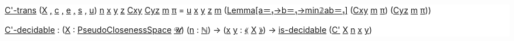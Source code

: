 <a id="3715" href="TWA.Thesis.Chapter3.ClosenessSpaces.html#3645" class="Function">C&#39;-trans</a> <a id="3724" class="Symbol">(</a><a id="3725" href="TWA.Thesis.Chapter3.ClosenessSpaces.html#3725" class="Bound">X</a> <a id="3727" href="MLTT.Sigma.html#409" class="InductiveConstructor Operator">,</a> <a id="3729" href="TWA.Thesis.Chapter3.ClosenessSpaces.html#3729" class="Bound">c</a> <a id="3731" href="MLTT.Sigma.html#409" class="InductiveConstructor Operator">,</a> <a id="3733" href="TWA.Thesis.Chapter3.ClosenessSpaces.html#3733" class="Bound">e</a> <a id="3735" href="MLTT.Sigma.html#409" class="InductiveConstructor Operator">,</a> <a id="3737" href="TWA.Thesis.Chapter3.ClosenessSpaces.html#3737" class="Bound">s</a> <a id="3739" href="MLTT.Sigma.html#409" class="InductiveConstructor Operator">,</a> <a id="3741" href="TWA.Thesis.Chapter3.ClosenessSpaces.html#3741" class="Bound">u</a><a id="3742" class="Symbol">)</a> <a id="3744" href="TWA.Thesis.Chapter3.ClosenessSpaces.html#3744" class="Bound">n</a> <a id="3746" href="TWA.Thesis.Chapter3.ClosenessSpaces.html#3746" class="Bound">x</a> <a id="3748" href="TWA.Thesis.Chapter3.ClosenessSpaces.html#3748" class="Bound">y</a> <a id="3750" href="TWA.Thesis.Chapter3.ClosenessSpaces.html#3750" class="Bound">z</a> <a id="3752" href="TWA.Thesis.Chapter3.ClosenessSpaces.html#3752" class="Bound">Cxy</a> <a id="3756" href="TWA.Thesis.Chapter3.ClosenessSpaces.html#3756" class="Bound">Cyz</a> <a id="3760" href="TWA.Thesis.Chapter3.ClosenessSpaces.html#3760" class="Bound">m</a> <a id="3762" href="TWA.Thesis.Chapter3.ClosenessSpaces.html#3762" class="Bound">π</a>
 <a id="3765" class="Symbol">=</a> <a id="3767" href="TWA.Thesis.Chapter3.ClosenessSpaces.html#3741" class="Bound">u</a> <a id="3769" href="TWA.Thesis.Chapter3.ClosenessSpaces.html#3746" class="Bound">x</a> <a id="3771" href="TWA.Thesis.Chapter3.ClosenessSpaces.html#3748" class="Bound">y</a> <a id="3773" href="TWA.Thesis.Chapter3.ClosenessSpaces.html#3750" class="Bound">z</a> <a id="3775" href="TWA.Thesis.Chapter3.ClosenessSpaces.html#3760" class="Bound">m</a> <a id="3777" class="Symbol">(</a><a id="3778" href="MLTT.Two-Properties.html#7065" class="Function">Lemma[a＝₁→b＝₁→min𝟚ab＝₁]</a> <a id="3802" class="Symbol">(</a><a id="3803" href="TWA.Thesis.Chapter3.ClosenessSpaces.html#3752" class="Bound">Cxy</a> <a id="3807" href="TWA.Thesis.Chapter3.ClosenessSpaces.html#3760" class="Bound">m</a> <a id="3809" href="TWA.Thesis.Chapter3.ClosenessSpaces.html#3762" class="Bound">π</a><a id="3810" class="Symbol">)</a> <a id="3812" class="Symbol">(</a><a id="3813" href="TWA.Thesis.Chapter3.ClosenessSpaces.html#3756" class="Bound">Cyz</a> <a id="3817" href="TWA.Thesis.Chapter3.ClosenessSpaces.html#3760" class="Bound">m</a> <a id="3819" href="TWA.Thesis.Chapter3.ClosenessSpaces.html#3762" class="Bound">π</a><a id="3820" class="Symbol">))</a>

<a id="C&#39;-decidable"></a><a id="3824" href="TWA.Thesis.Chapter3.ClosenessSpaces.html#3824" class="Function">C&#39;-decidable</a> <a id="3837" class="Symbol">:</a> <a id="3839" class="Symbol">(</a><a id="3840" href="TWA.Thesis.Chapter3.ClosenessSpaces.html#3840" class="Bound">X</a> <a id="3842" class="Symbol">:</a> <a id="3844" href="TWA.Thesis.Chapter3.ClosenessSpaces.html#1986" class="Function">PseudoClosenessSpace</a> <a id="3865" href="MLTT.Universes.html#265" class="Generalizable">𝓤</a><a id="3866" class="Symbol">)</a> <a id="3868" class="Symbol">(</a><a id="3869" href="TWA.Thesis.Chapter3.ClosenessSpaces.html#3869" class="Bound">n</a> <a id="3871" class="Symbol">:</a> <a id="3873" href="MLTT.Natural-Numbers-Type.html#110" class="Datatype">ℕ</a><a id="3874" class="Symbol">)</a>
             <a id="3889" class="Symbol">→</a> <a id="3891" class="Symbol">(</a><a id="3892" href="TWA.Thesis.Chapter3.ClosenessSpaces.html#3892" class="Bound">x</a> <a id="3894" href="TWA.Thesis.Chapter3.ClosenessSpaces.html#3894" class="Bound">y</a> <a id="3896" class="Symbol">:</a> <a id="3898" href="TWA.Thesis.Chapter3.ClosenessSpaces.html#2100" class="Function Operator">⟪</a> <a id="3900" href="TWA.Thesis.Chapter3.ClosenessSpaces.html#3840" class="Bound">X</a> <a id="3902" href="TWA.Thesis.Chapter3.ClosenessSpaces.html#2100" class="Function Operator">⟫</a><a id="3903" class="Symbol">)</a> <a id="3905" class="Symbol">→</a> <a id="3907" href="MLTT.Negation.html#625" class="Function">is-decidable</a> <a id="3920" class="Symbol">(</a><a id="3921" href="TWA.Thesis.Chapter3.ClosenessSpaces.html#3092" class="Function">C&#39;</a> <a id="3924" href="TWA.Thesis.Chapter3.ClosenessSpaces.html#3840" class="Bound">X</a> <a id="3926" href="TWA.Thesis.Chapter3.ClosenessSpaces.html#3869" class="Bound">n</a> <a id="3928" href="TWA.Thesis.Chapter3.ClosenessSpaces.html#3892" class="Bound">x</a> <a id="3930" href="TWA.Thesis.Chapter3.ClosenessSpaces.html#3894" class="Bound">y</a><a id="3931" class="Symbol">)</a>
